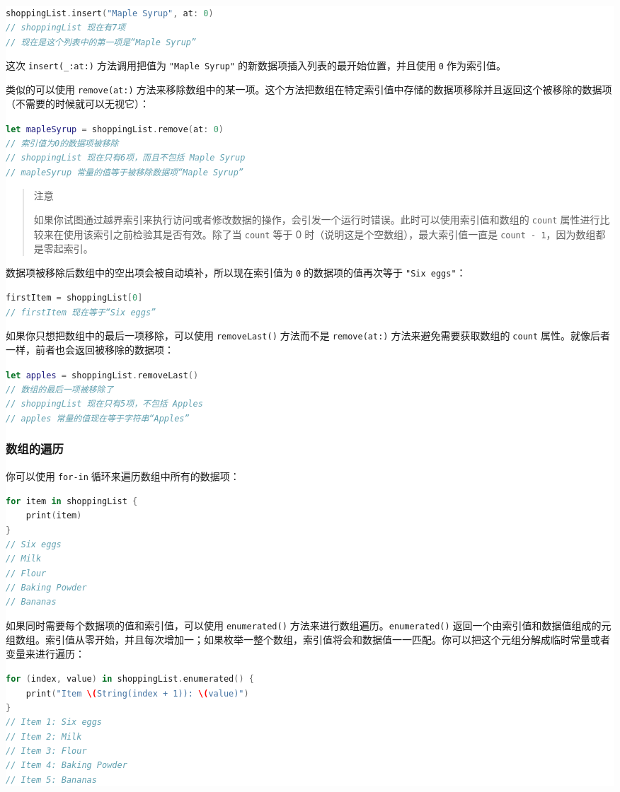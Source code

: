 ```swift
shoppingList.insert("Maple Syrup", at: 0)
// shoppingList 现在有7项
// 现在是这个列表中的第一项是“Maple Syrup”
```

这次 `insert(_:at:)` 方法调用把值为 `"Maple Syrup"` 的新数据项插入列表的最开始位置，并且使用 `0` 作为索引值。

类似的可以使用 `remove(at:)` 方法来移除数组中的某一项。这个方法把数组在特定索引值中存储的数据项移除并且返回这个被移除的数据项（不需要的时候就可以无视它）：

```swift
let mapleSyrup = shoppingList.remove(at: 0)
// 索引值为0的数据项被移除
// shoppingList 现在只有6项，而且不包括 Maple Syrup
// mapleSyrup 常量的值等于被移除数据项“Maple Syrup”
```

> 注意
>
> 如果你试图通过越界索引来执行访问或者修改数据的操作，会引发一个运行时错误。此时可以使用索引值和数组的 `count` 属性进行比较来在使用该索引之前检验其是否有效。除了当 `count` 等于 0 时（说明这是个空数组），最大索引值一直是 `count - 1`，因为数组都是零起索引。

数据项被移除后数组中的空出项会被自动填补，所以现在索引值为 `0` 的数据项的值再次等于 `"Six eggs"`：

```swift
firstItem = shoppingList[0]
// firstItem 现在等于“Six eggs”
```

如果你只想把数组中的最后一项移除，可以使用 `removeLast()` 方法而不是 `remove(at:)` 方法来避免需要获取数组的 `count` 属性。就像后者一样，前者也会返回被移除的数据项：

```swift
let apples = shoppingList.removeLast()
// 数组的最后一项被移除了
// shoppingList 现在只有5项，不包括 Apples
// apples 常量的值现在等于字符串“Apples”
```

### 数组的遍历

你可以使用 `for-in` 循环来遍历数组中所有的数据项：

```swift
for item in shoppingList {
    print(item)
}
// Six eggs
// Milk
// Flour
// Baking Powder
// Bananas
```

如果同时需要每个数据项的值和索引值，可以使用 `enumerated()` 方法来进行数组遍历。`enumerated()` 返回一个由索引值和数据值组成的元组数组。索引值从零开始，并且每次增加一；如果枚举一整个数组，索引值将会和数据值一一匹配。你可以把这个元组分解成临时常量或者变量来进行遍历：

```swift
for (index, value) in shoppingList.enumerated() {
    print("Item \(String(index + 1)): \(value)")
}
// Item 1: Six eggs
// Item 2: Milk
// Item 3: Flour
// Item 4: Baking Powder
// Item 5: Bananas
```
